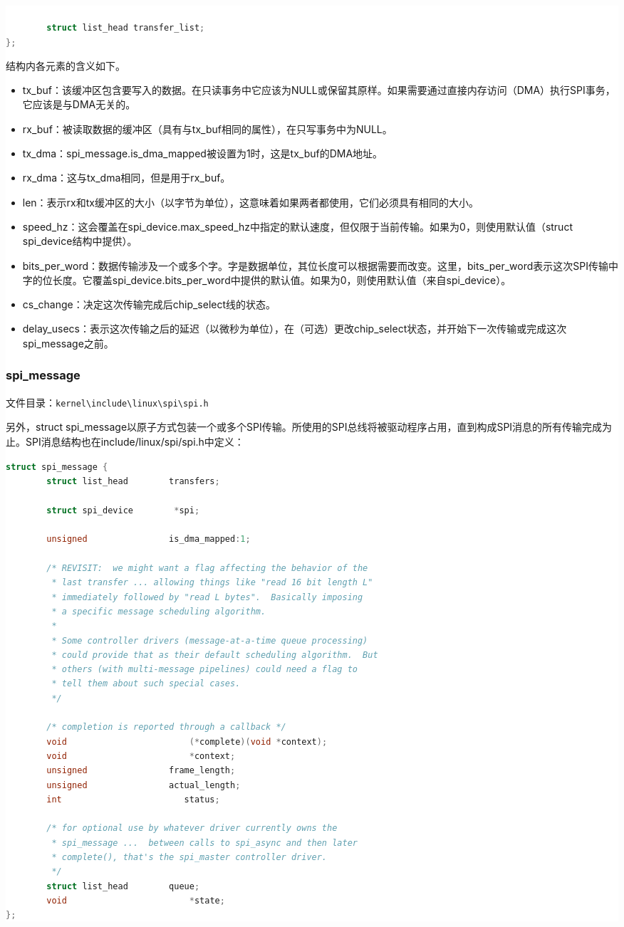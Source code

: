 ```C++

        struct list_head transfer_list;
};
```

结构内各元素的含义如下。

- tx_buf：该缓冲区包含要写入的数据。在只读事务中它应该为NULL或保留其原样。如果需要通过直接内存访问（DMA）执行SPI事务，它应该是与DMA无关的。
    
- rx_buf：被读取数据的缓冲区（具有与tx_buf相同的属性），在只写事务中为NULL。
    
- tx_dma：spi_message.is_dma_mapped被设置为1时，这是tx_buf的DMA地址。
    
- rx_dma：这与tx_dma相同，但是用于rx_buf。
    
- len：表示rx和tx缓冲区的大小（以字节为单位），这意味着如果两者都使用，它们必须具有相同的大小。
    
- speed_hz：这会覆盖在spi_device.max_speed_hz中指定的默认速度，但仅限于当前传输。如果为0，则使用默认值（struct spi_device结构中提供）。
    
- bits_per_word：数据传输涉及一个或多个字。字是数据单位，其位长度可以根据需要而改变。这里，bits_per_word表示这次SPI传输中字的位长度。它覆盖spi_device.bits_per_word中提供的默认值。如果为0，则使用默认值（来自spi_device）。
    
- cs_change：决定这次传输完成后chip_select线的状态。
    
- delay_usecs：表示这次传输之后的延迟（以微秒为单位），在（可选）更改chip_select状态，并开始下一次传输或完成这次spi_message之前。
    

### spi_message

文件目录：`kernel\include\linux\spi\spi.h`

另外，struct spi_message以原子方式包装一个或多个SPI传输。所使用的SPI总线将被驱动程序占用，直到构成SPI消息的所有传输完成为止。SPI消息结构也在include/linux/spi/spi.h中定义：

```C++
struct spi_message {
        struct list_head        transfers;

        struct spi_device        *spi;

        unsigned                is_dma_mapped:1;

        /* REVISIT:  we might want a flag affecting the behavior of the
         * last transfer ... allowing things like "read 16 bit length L"
         * immediately followed by "read L bytes".  Basically imposing
         * a specific message scheduling algorithm.
         *
         * Some controller drivers (message-at-a-time queue processing)
         * could provide that as their default scheduling algorithm.  But
         * others (with multi-message pipelines) could need a flag to
         * tell them about such special cases.
         */

        /* completion is reported through a callback */
        void                        (*complete)(void *context);
        void                        *context;
        unsigned                frame_length;
        unsigned                actual_length;
        int                        status;

        /* for optional use by whatever driver currently owns the
         * spi_message ...  between calls to spi_async and then later
         * complete(), that's the spi_master controller driver.
         */
        struct list_head        queue;
        void                        *state;
};
```
